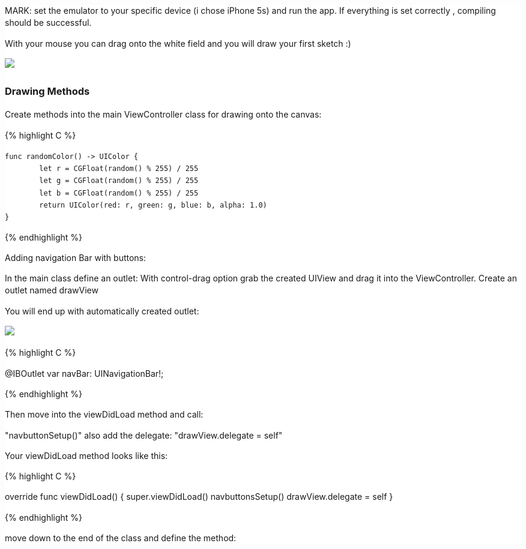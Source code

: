 MARK: set the emulator to your specific device (i chose iPhone 5s) and run the app. If everything is set correctly , compiling should be successful.

With your mouse you can drag onto the white field and you will draw your first sketch :)

![](https://dl.dropboxusercontent.com/s/mmqu1pgwo2oqapb/firstDrawing.png)

### Drawing Methods

Create methods into the main ViewController class for drawing onto the canvas:

{% highlight C %}

    func randomColor() -> UIColor {
            let r = CGFloat(random() % 255) / 255
            let g = CGFloat(random() % 255) / 255
            let b = CGFloat(random() % 255) / 255
            return UIColor(red: r, green: g, blue: b, alpha: 1.0)
    }

{% endhighlight %}


Adding navigation Bar with buttons:

In the main class define an outlet: With control-drag option grab the created UIView and drag it into the ViewController. Create an outlet named drawView

You will end up with automatically created outlet:

![](https://dl.dropboxusercontent.com/s/pt2otk95brg5rxb/drawViewOutlet.png)


{% highlight C %}

 @IBOutlet var navBar: UINavigationBar!;

{% endhighlight %}

Then move into the viewDidLoad method and call:

"navbuttonSetup()"
also add the delegate:
"drawView.delegate = self"

Your viewDidLoad method looks like this:

{% highlight C %}

override func viewDidLoad() {
        super.viewDidLoad()
        navbuttonsSetup()
        drawView.delegate = self
    }

{% endhighlight %}


move down to the end of the class and define the method:
